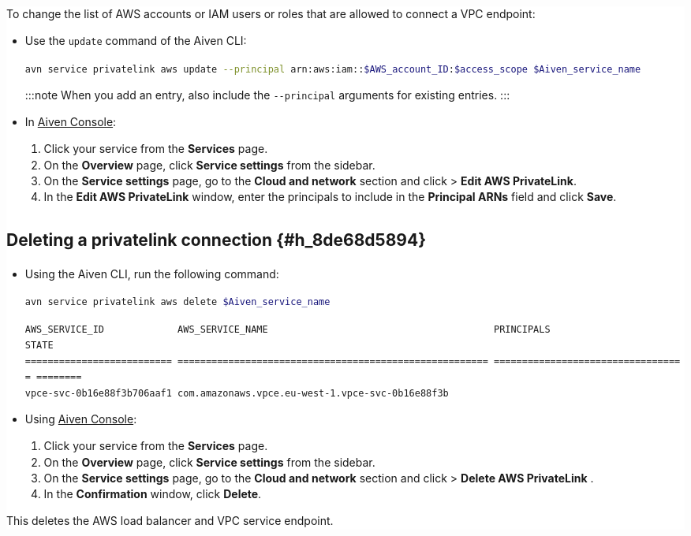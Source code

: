 To change the list of AWS accounts or IAM users or roles that are
allowed to connect a VPC endpoint:

-   Use the `update` command of the Aiven CLI:

    ```bash
    avn service privatelink aws update --principal arn:aws:iam::$AWS_account_ID:$access_scope $Aiven_service_name
    ```

    :::note
    When you add an entry, also include the `--principal` arguments for
    existing entries.
    :::

-   In [Aiven Console](https://console.aiven.io):

    1.  Click your service from the **Services** page.
    1.  On the **Overview** page, click **Service settings** from the
        sidebar.
    1.  On the **Service settings** page, go to the **Cloud and
        network** section and click <ConsoleLabel name="actions"/> > **Edit AWS PrivateLink**.
    1.  In the **Edit AWS PrivateLink** window, enter the principals
        to include in the **Principal ARNs** field and
        click **Save**.

## Deleting a privatelink connection {#h_8de68d5894}

-   Using the Aiven CLI, run the following command:

    ```bash
    avn service privatelink aws delete $Aiven_service_name
    ```

    ```text
    AWS_SERVICE_ID             AWS_SERVICE_NAME                                        PRINCIPALS                         STATE
    ========================== ======================================================= ================================== ========
    vpce-svc-0b16e88f3b706aaf1 com.amazonaws.vpce.eu-west-1.vpce-svc-0b16e88f3b
    ```

-   Using [Aiven Console](https://console.aiven.io):

    1.  Click your service from the **Services** page.
    1.  On the **Overview** page, click **Service settings** from the
        sidebar.
    1.  On the **Service settings** page, go to the **Cloud and
        network** section and click <ConsoleLabel name="actions"/> > **Delete AWS PrivateLink**
        .
    1.  In the **Confirmation** window, click **Delete**.

This deletes the AWS load balancer and VPC service endpoint.
